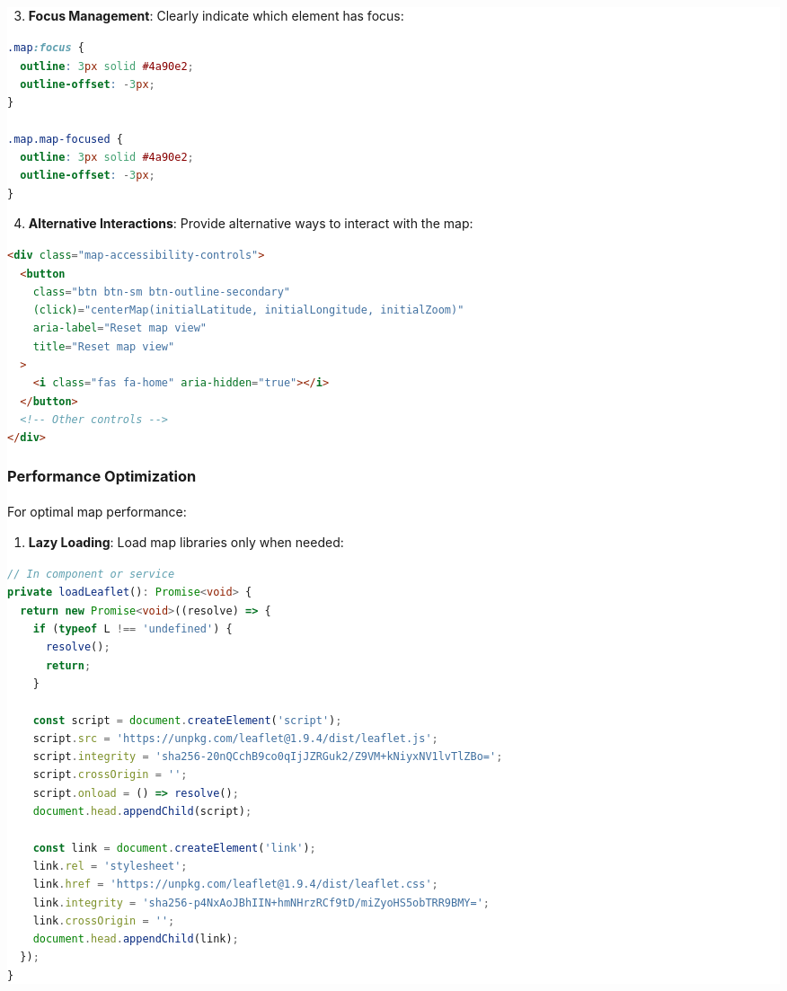 3. **Focus Management**: Clearly indicate which element has focus:

```scss
.map:focus {
  outline: 3px solid #4a90e2;
  outline-offset: -3px;
}

.map.map-focused {
  outline: 3px solid #4a90e2;
  outline-offset: -3px;
}
```

4. **Alternative Interactions**: Provide alternative ways to interact with the map:

```html
<div class="map-accessibility-controls">
  <button
    class="btn btn-sm btn-outline-secondary"
    (click)="centerMap(initialLatitude, initialLongitude, initialZoom)"
    aria-label="Reset map view"
    title="Reset map view"
  >
    <i class="fas fa-home" aria-hidden="true"></i>
  </button>
  <!-- Other controls -->
</div>
```

### Performance Optimization

For optimal map performance:

1. **Lazy Loading**: Load map libraries only when needed:

```typescript
// In component or service
private loadLeaflet(): Promise<void> {
  return new Promise<void>((resolve) => {
    if (typeof L !== 'undefined') {
      resolve();
      return;
    }

    const script = document.createElement('script');
    script.src = 'https://unpkg.com/leaflet@1.9.4/dist/leaflet.js';
    script.integrity = 'sha256-20nQCchB9co0qIjJZRGuk2/Z9VM+kNiyxNV1lvTlZBo=';
    script.crossOrigin = '';
    script.onload = () => resolve();
    document.head.appendChild(script);

    const link = document.createElement('link');
    link.rel = 'stylesheet';
    link.href = 'https://unpkg.com/leaflet@1.9.4/dist/leaflet.css';
    link.integrity = 'sha256-p4NxAoJBhIIN+hmNHrzRCf9tD/miZyoHS5obTRR9BMY=';
    link.crossOrigin = '';
    document.head.appendChild(link);
  });
}
```
